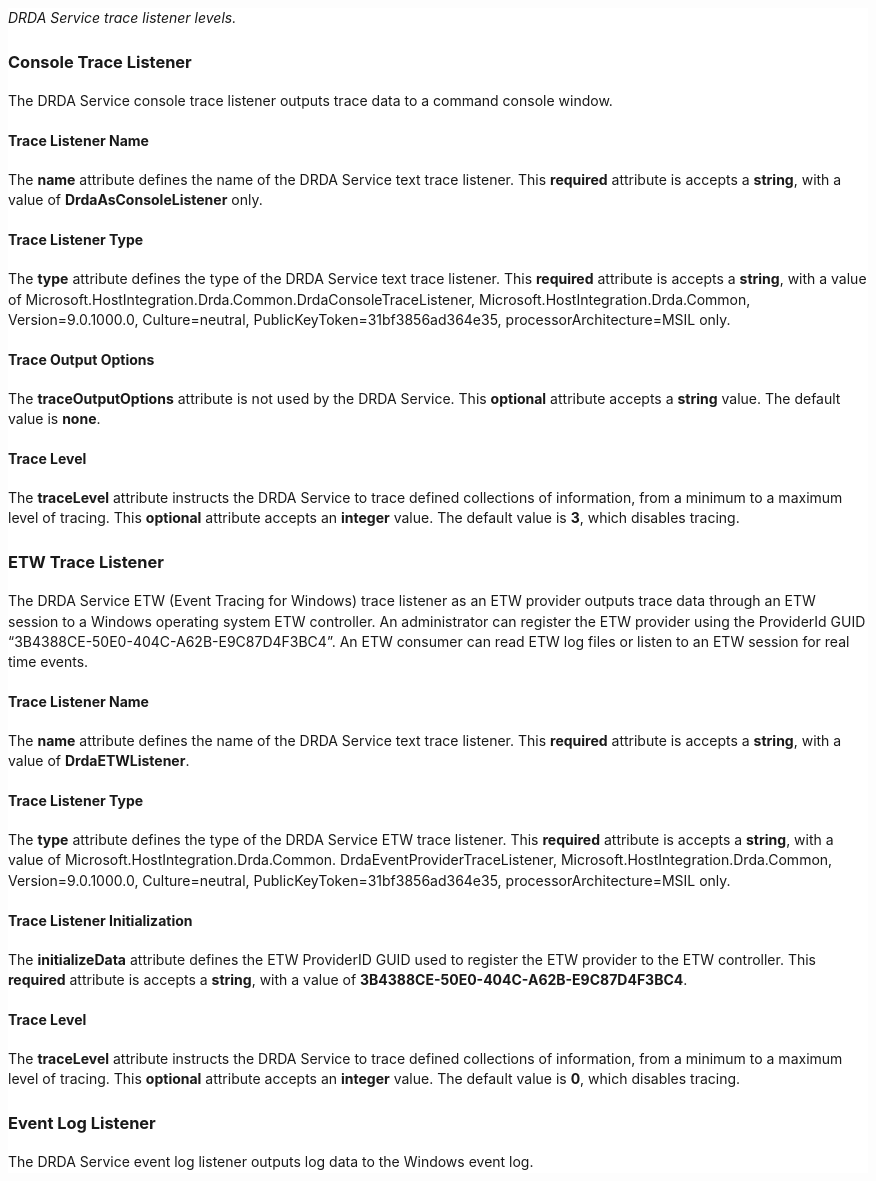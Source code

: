  *DRDA Service trace listener levels.*  
  
### Console Trace Listener  
 The DRDA Service console trace listener outputs trace data to a command console window.  
  
#### Trace Listener Name  
 The **name** attribute defines the name of the DRDA Service text trace listener. This **required** attribute is accepts a **string**, with a value of **DrdaAsConsoleListener** only.  
  
#### Trace Listener Type  
 The **type** attribute defines the type of the DRDA Service text trace listener. This **required** attribute is accepts a **string**, with a value of Microsoft.HostIntegration.Drda.Common.DrdaConsoleTraceListener, Microsoft.HostIntegration.Drda.Common, Version=9.0.1000.0, Culture=neutral, PublicKeyToken=31bf3856ad364e35, processorArchitecture=MSIL only.  
  
#### Trace Output Options  
 The **traceOutputOptions** attribute is not used by the DRDA Service. This **optional** attribute accepts a **string** value. The default value is **none**.  
  
#### Trace Level  
 The **traceLevel** attribute instructs the DRDA Service to trace defined collections of information, from a minimum to a maximum level of tracing. This **optional** attribute accepts an **integer** value. The default value is **3**, which disables tracing.  
  
### ETW Trace Listener  
 The DRDA Service ETW (Event Tracing for Windows) trace listener as an ETW provider outputs trace data through an ETW session to a Windows operating system ETW controller. An administrator can register the ETW provider using the ProviderId GUID “3B4388CE-50E0-404C-A62B-E9C87D4F3BC4”. An ETW consumer can read ETW log files or listen to an ETW session for real time events.  
  
#### Trace Listener Name  
 The **name** attribute defines the name of the DRDA Service text trace listener. This **required** attribute is accepts a **string**, with a value of **DrdaETWListener**.  
  
#### Trace Listener Type  
 The **type** attribute defines the type of the DRDA Service ETW trace listener. This **required** attribute is accepts a **string**, with a value of Microsoft.HostIntegration.Drda.Common. DrdaEventProviderTraceListener, Microsoft.HostIntegration.Drda.Common, Version=9.0.1000.0, Culture=neutral, PublicKeyToken=31bf3856ad364e35, processorArchitecture=MSIL only.  
  
#### Trace Listener Initialization  
 The **initializeData** attribute defines the ETW ProviderID GUID used to register the ETW provider to the ETW controller. This **required** attribute is accepts a **string**, with a value of **3B4388CE-50E0-404C-A62B-E9C87D4F3BC4**.  
  
#### Trace Level  
 The **traceLevel** attribute instructs the DRDA Service to trace defined collections of information, from a minimum to a maximum level of tracing. This **optional** attribute accepts an **integer** value. The default value is **0**, which disables tracing.  
  
### Event Log Listener  
 The DRDA Service event log listener outputs log data to the Windows event log.  
  